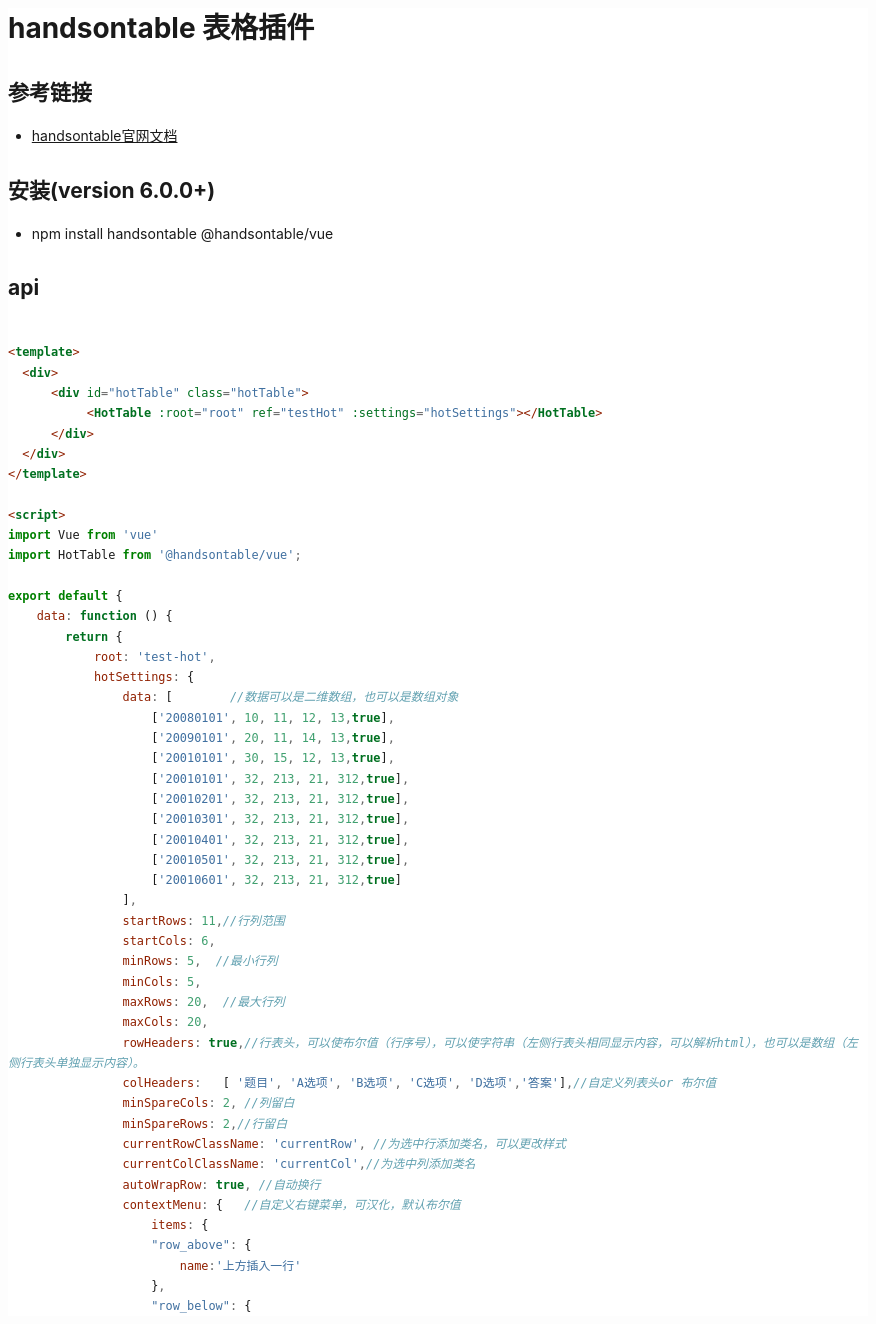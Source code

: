 # handsontable 表格插件

## 参考链接

- [handsontable官网文档](https://docs.handsontable.com/6.0.1/tutorial-introduction.html)

## 安装(version 6.0.0+)

- npm install handsontable @handsontable/vue

## api

```html

<template>
  <div>
      <div id="hotTable" class="hotTable">
           <HotTable :root="root" ref="testHot" :settings="hotSettings"></HotTable>
      </div>
  </div>
</template>

<script>
import Vue from 'vue'
import HotTable from '@handsontable/vue';

export default {
    data: function () {
        return {
            root: 'test-hot',
            hotSettings: {
                data: [        //数据可以是二维数组，也可以是数组对象
                    ['20080101', 10, 11, 12, 13,true],
                    ['20090101', 20, 11, 14, 13,true],
                    ['20010101', 30, 15, 12, 13,true],
                    ['20010101', 32, 213, 21, 312,true],
                    ['20010201', 32, 213, 21, 312,true],
                    ['20010301', 32, 213, 21, 312,true],
                    ['20010401', 32, 213, 21, 312,true],
                    ['20010501', 32, 213, 21, 312,true],
                    ['20010601', 32, 213, 21, 312,true]
                ],
                startRows: 11,//行列范围
                startCols: 6,
                minRows: 5,  //最小行列
                minCols: 5,
                maxRows: 20,  //最大行列
                maxCols: 20,
                rowHeaders: true,//行表头，可以使布尔值（行序号），可以使字符串（左侧行表头相同显示内容，可以解析html），也可以是数组（左侧行表头单独显示内容）。
                colHeaders:   [ '题目', 'A选项', 'B选项', 'C选项', 'D选项','答案'],//自定义列表头or 布尔值
                minSpareCols: 2, //列留白
                minSpareRows: 2,//行留白
                currentRowClassName: 'currentRow', //为选中行添加类名，可以更改样式
                currentColClassName: 'currentCol',//为选中列添加类名
                autoWrapRow: true, //自动换行
                contextMenu: {   //自定义右键菜单，可汉化，默认布尔值
                    items: {
                    "row_above": {
                        name:'上方插入一行'
                    },
                    "row_below": {
```